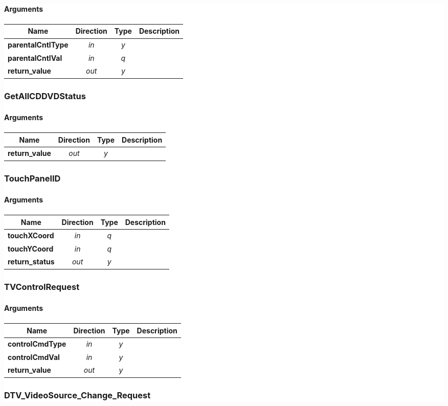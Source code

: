 

#### Arguments

| Name | Direction | Type | Description |
| --- | :---: | :---: | --- |
| **parentalCntlType** | *in* | *y* |  |
| **parentalCntlVal** | *in* | *q* |  |
| **return\_value** | *out* | *y* |  |


### GetAllCDDVDStatus



#### Arguments

| Name | Direction | Type | Description |
| --- | :---: | :---: | --- |
| **return\_value** | *out* | *y* |  |


### TouchPanelID



#### Arguments

| Name | Direction | Type | Description |
| --- | :---: | :---: | --- |
| **touchXCoord** | *in* | *q* |  |
| **touchYCoord** | *in* | *q* |  |
| **return\_status** | *out* | *y* |  |


### TVControlRequest



#### Arguments

| Name | Direction | Type | Description |
| --- | :---: | :---: | --- |
| **controlCmdType** | *in* | *y* |  |
| **controlCmdVal** | *in* | *y* |  |
| **return\_value** | *out* | *y* |  |


### DTV\_VideoSource\_Change\_Request

